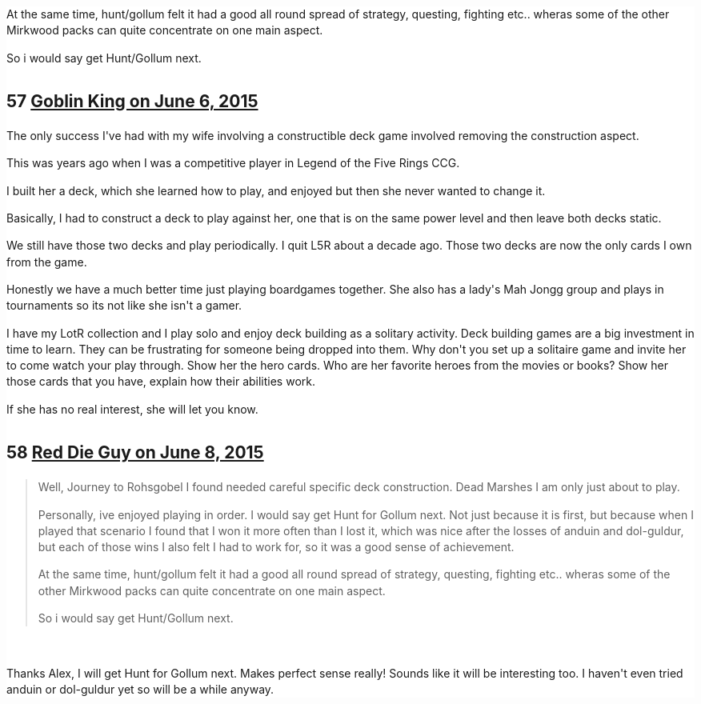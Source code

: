 At the same time, hunt/gollum felt it had a good all round spread of strategy, questing, fighting etc.. wheras some of the other Mirkwood packs can quite concentrate on one main aspect.

So i would say get Hunt/Gollum next.

## 57 [Goblin King on June 6, 2015](https://community.fantasyflightgames.com/topic/175304-newbie-looking-to-play-with-my-wife/?do=findComment&comment=1650704)

The only success I've had with my wife involving a constructible deck game involved removing the construction aspect.

This was years ago when I was a competitive player in Legend of the Five Rings CCG.

I built her a deck, which she learned how to play, and enjoyed but then she never wanted to change it. 

Basically, I had to construct a deck to play against her, one that is on the same power level and then leave both decks static. 

We still have those two decks and play periodically. I quit L5R about a decade ago. Those two decks are now the only cards I own from the game.

Honestly we have a much better time just playing boardgames together. She also has a lady's Mah Jongg group and plays in tournaments so its not like she isn't a gamer.

I have my LotR collection and I play solo and enjoy deck building as a solitary activity. Deck building games are a big investment in time to learn. They can be frustrating for someone being dropped into them. Why don't you set up a solitaire game and invite her to come watch your play through. Show her the hero cards. Who are her favorite heroes from the movies or books? Show her those cards that you have, explain how their abilities work.

If she has no real interest, she will let you know.

## 58 [Red Die Guy on June 8, 2015](https://community.fantasyflightgames.com/topic/175304-newbie-looking-to-play-with-my-wife/?do=findComment&comment=1652214)

> Well, Journey to Rohsgobel I found needed careful specific deck construction. Dead Marshes I am only just about to play.
> 
> Personally, ive enjoyed playing in order. I would say get Hunt for Gollum next. Not just because it is first, but because when I played that scenario I found that I won it more often than I lost it, which was nice after the losses of anduin and dol-guldur, but each of those wins I also felt I had to work for, so it was a good sense of achievement.
> 
> At the same time, hunt/gollum felt it had a good all round spread of strategy, questing, fighting etc.. wheras some of the other Mirkwood packs can quite concentrate on one main aspect.
> 
> So i would say get Hunt/Gollum next.

 

Thanks Alex, I will get Hunt for Gollum next. Makes perfect sense really! Sounds like it will be interesting too. I haven't even tried anduin or dol-guldur yet so will be a while anyway.
